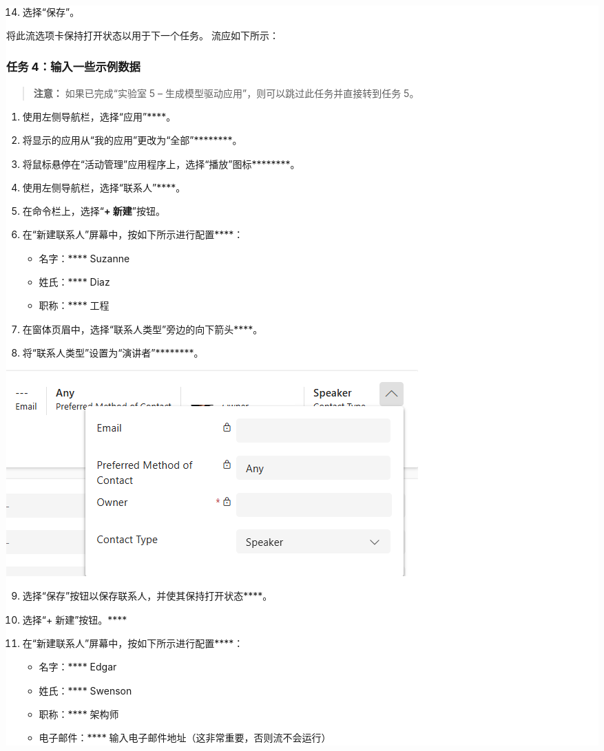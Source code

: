 14. 选择“保存”。

将此流选项卡保持打开状态以用于下一个任务。 流应如下所示：

### 任务 4：输入一些示例数据

> **注意：** 如果已完成“实验室 5 – 生成模型驱动应用”，则可以跳过此任务并直接转到任务 5。 

1. 使用左侧导航栏，选择“应用”****。

2. 将显示的应用从“我的应用”更改为“全部”********。

3. 将鼠标悬停在“活动管理”应用程序上，选择“播放”图标********。

4. 使用左侧导航栏，选择“联系人”****。

5. 在命令栏上，选择“**+ 新建**”按钮。

6. 在“新建联系人”屏幕中，按如下所示进行配置****：

    - 名字：**** Suzanne

    - 姓氏：**** Diaz

    - 职称：**** 工程

7. 在窗体页眉中，选择“联系人类型”旁边的向下箭头****。

8. 将“联系人类型”设置为“演讲者”********。

![显示如何在窗体上设置“联系人类型”字段的屏幕截图。](media/power-automate-09.png)

9. 选择“保存”按钮以保存联系人，并使其保持打开状态****。

10. 选择“+ 新建”按钮。****

11. 在“新建联系人”屏幕中，按如下所示进行配置****：

    - 名字：**** Edgar

    - 姓氏：**** Swenson

    - 职称：**** 架构师

    - 电子邮件：**** 输入电子邮件地址（这非常重要，否则流不会运行）
